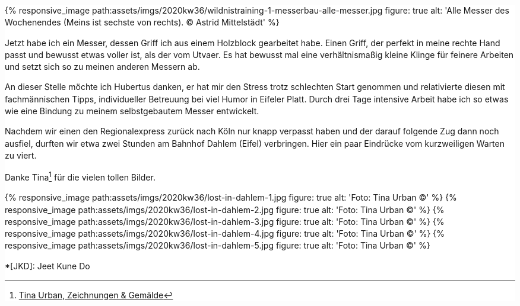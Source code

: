 {% responsive_image path:assets/imgs/2020kw36/wildnistraining-1-messerbau-alle-messer.jpg 
 figure: true alt: 'Alle Messer des Wochenendes (Meins ist sechste von rechts). &copy; Astrid Mittelstädt' %}

Jetzt habe ich ein Messer, dessen Griff ich aus einem Holzblock gearbeitet habe.
Einen Griff, der perfekt in meine rechte Hand passt und bewusst etwas voller ist,
als der vom Utvaer. 
Es hat bewusst mal eine verhältnismaßig kleine Klinge für feinere Arbeiten
und setzt sich so zu meinen anderen Messern ab.

An dieser Stelle möchte ich Hubertus danken, er hat mir den Stress 
trotz schlechten Start genommen und relativierte diesen mit 
fachmännischen Tipps, individueller Betreuung bei viel Humor in Eifeler Platt.
Durch drei Tage intensive Arbeit habe ich so etwas 
wie eine Bindung zu meinem selbstgebautem Messer entwickelt.

Nachdem wir einen den Regionalexpress zurück nach Köln nur knapp verpasst haben 
und der darauf folgende Zug dann noch ausfiel, 
durften wir etwa zwei Stunden am Bahnhof Dahlem (Eifel) verbringen. 
Hier ein paar Eindrücke vom kurzweiligen Warten zu viert.

Danke Tina[^tina] für die vielen tollen Bilder.

{% responsive_image path:assets/imgs/2020kw36/lost-in-dahlem-1.jpg
figure: true alt: 'Foto: Tina Urban &copy;' %}
{% responsive_image path:assets/imgs/2020kw36/lost-in-dahlem-2.jpg 
figure: true alt: 'Foto: Tina Urban &copy;' %}
{% responsive_image path:assets/imgs/2020kw36/lost-in-dahlem-3.jpg 
figure: true alt: 'Foto: Tina Urban &copy;' %}
{% responsive_image path:assets/imgs/2020kw36/lost-in-dahlem-4.jpg 
figure: true alt: 'Foto: Tina Urban &copy;' %}
{% responsive_image path:assets/imgs/2020kw36/lost-in-dahlem-5.jpg 
figure: true alt: 'Foto: Tina Urban &copy;' %}

[^dinge]: [Dexter feat. Audio88 & Yassin - Dies das](https://www.youtube.com/watch?v=MBLPiOSOFaM)
[^way]: [Supertramp - Take The Long Way Home](https://www.youtube.com/watch?v=7btmeE8Ewa8)
[^wein]: <http://www.weingut-bernd.com/home.html>
[^thunderpgp]: [Thunderbird 78.2.1: Jetzt mit eingeschaltetem OpenPGP, 30.08.2020 12:44 Uhr](https://www.heise.de/newsticker/meldung/Thunderbird-78-2-1-Jetzt-mit-eingeschaltetem-OpenPGP-4881953.html)
[^micro]: [Mein GnuPG (GPG) Micro Howto/Tutorial](/gnupg-micro-howto.html)
[^zug]: <https://www.rheinpfalz.de/lokal/pfalz-ticker_artikel,-zugungl%C3%BCck-in-niederlahnstein-polizei-sucht-nach-ursache-_arid,5104632.html>
[^utvaer]: [Spotlight: Helle Utvaer Bushcraftmesser, entworfen von Jesper Voxnaes](https://www.knivesandtools.de/de/ct/spotlight-helle-utvaer.htm)
[^anniyu]: Anni Yu + Jan Benkest <https://www.youtube.com/channel/UCVDkfGN7ALvybrq4uzd89Zw>, <https://dringeblieben.de/videos/anni-yu-jan-benkest-electronic-soul-2>
[^salomea]: Salomea <https://salomeaofficial.com/>, <https://www.youtube.com/channel/UCVDkfGN7ALvybrq4uzd89Zw>
[^knister]: <https://knister-grill.com/>
[^jkd]: [Jeet Kune Do in Köln](https://www.jkdcologne.de/)
[^wp]: [Wildnispädagogik Ausbildung bei wildnistraining.de](https://www.wildnistraining.de/wildnisp%C3%A4dagogik/)
[^tina]: [Tina Urban, Zeichnungen & Gemälde](http://www.tinaurban.com)

*[JKD]: Jeet Kune Do
